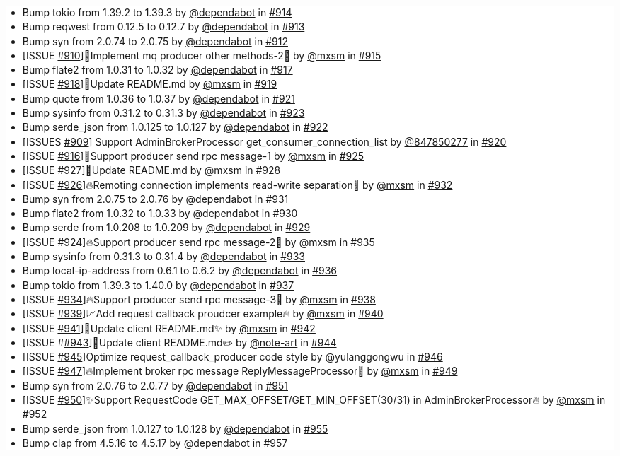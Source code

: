 - Bump tokio from 1.39.2 to 1.39.3 by [@dependabot](https://github.com/dependabot) in [#914](https://github.com/mxsm/rocketmq-rust/pull/914)
- Bump reqwest from 0.12.5 to 0.12.7 by [@dependabot](https://github.com/dependabot) in [#913](https://github.com/mxsm/rocketmq-rust/pull/913)
- Bump syn from 2.0.74 to 2.0.75 by [@dependabot](https://github.com/dependabot) in [#912](https://github.com/mxsm/rocketmq-rust/pull/912)
- [ISSUE [#910](https://github.com/mxsm/rocketmq-rust/issues/910)]🚀Implement mq producer other methods-2🚀 by [@mxsm](https://github.com/mxsm) in [#915](https://github.com/mxsm/rocketmq-rust/pull/915)
- Bump flate2 from 1.0.31 to 1.0.32 by [@dependabot](https://github.com/dependabot) in [#917](https://github.com/mxsm/rocketmq-rust/pull/917)
- [ISSUE [#918](https://github.com/mxsm/rocketmq-rust/issues/918)]📝Update README.md by [@mxsm](https://github.com/mxsm) in [#919](https://github.com/mxsm/rocketmq-rust/pull/919)
- Bump quote from 1.0.36 to 1.0.37 by [@dependabot](https://github.com/dependabot) in [#921](https://github.com/mxsm/rocketmq-rust/pull/921)
- Bump sysinfo from 0.31.2 to 0.31.3 by [@dependabot](https://github.com/dependabot) in [#923](https://github.com/mxsm/rocketmq-rust/pull/923)
- Bump serde_json from 1.0.125 to 1.0.127 by [@dependabot](https://github.com/dependabot) in [#922](https://github.com/mxsm/rocketmq-rust/pull/922)
- [ISSUES [#909](https://github.com/mxsm/rocketmq-rust/issues/909)] Support AdminBrokerProcessor get_consumer_connection_list by [@847850277](https://github.com/847850277) in [#920](https://github.com/mxsm/rocketmq-rust/pull/920)
- [ISSUE [#916](https://github.com/mxsm/rocketmq-rust/issues/916)]🚀Support producer send rpc message-1 by [@mxsm](https://github.com/mxsm) in [#925](https://github.com/mxsm/rocketmq-rust/pull/925)
- [ISSUE [#927](https://github.com/mxsm/rocketmq-rust/issues/927)]📝Update README.md by [@mxsm](https://github.com/mxsm) in [#928](https://github.com/mxsm/rocketmq-rust/pull/928)
- [ISSUE [#926](https://github.com/mxsm/rocketmq-rust/issues/926)]🔥Remoting connection implements read-write separation🚀 by [@mxsm](https://github.com/mxsm) in [#932](https://github.com/mxsm/rocketmq-rust/pull/932)
- Bump syn from 2.0.75 to 2.0.76 by [@dependabot](https://github.com/dependabot) in [#931](https://github.com/mxsm/rocketmq-rust/pull/931)
- Bump flate2 from 1.0.32 to 1.0.33 by [@dependabot](https://github.com/dependabot) in [#930](https://github.com/mxsm/rocketmq-rust/pull/930)
- Bump serde from 1.0.208 to 1.0.209 by [@dependabot](https://github.com/dependabot) in [#929](https://github.com/mxsm/rocketmq-rust/pull/929)
- [ISSUE [#924](https://github.com/mxsm/rocketmq-rust/issues/924)]🔥Support producer send rpc message-2🚀 by [@mxsm](https://github.com/mxsm) in [#935](https://github.com/mxsm/rocketmq-rust/pull/935)
- Bump sysinfo from 0.31.3 to 0.31.4 by [@dependabot](https://github.com/dependabot) in [#933](https://github.com/mxsm/rocketmq-rust/pull/933)
- Bump local-ip-address from 0.6.1 to 0.6.2 by [@dependabot](https://github.com/dependabot) in [#936](https://github.com/mxsm/rocketmq-rust/pull/936)
- Bump tokio from 1.39.3 to 1.40.0 by [@dependabot](https://github.com/dependabot) in [#937](https://github.com/mxsm/rocketmq-rust/pull/937)
- [ISSUE [#934](https://github.com/mxsm/rocketmq-rust/issues/934)]🔥Support producer send rpc message-3🚀 by [@mxsm](https://github.com/mxsm) in [#938](https://github.com/mxsm/rocketmq-rust/pull/938)
- [ISSUE [#939](https://github.com/mxsm/rocketmq-rust/issues/939)]📈Add request callback proudcer example🔥 by [@mxsm](https://github.com/mxsm) in [#940](https://github.com/mxsm/rocketmq-rust/pull/940)
- [ISSUE [#941](https://github.com/mxsm/rocketmq-rust/issues/941)]📝Update client README.md✨ by [@mxsm](https://github.com/mxsm) in [#942](https://github.com/mxsm/rocketmq-rust/pull/942)
- [ISSUE #[#943](https://github.com/mxsm/rocketmq-rust/issues/943)]📝Update client README.md✏️ by [@note-art](https://github.com/note-art) in [#944](https://github.com/mxsm/rocketmq-rust/pull/944)
- [ISSUE [#945](https://github.com/mxsm/rocketmq-rust/issues/945)]Optimize request_callback_producer code style by @yulanggongwu in [#946](https://github.com/mxsm/rocketmq-rust/pull/946)
- [ISSUE [#947](https://github.com/mxsm/rocketmq-rust/issues/947)]🔥Implement broker rpc message ReplyMessageProcessor🚀 by [@mxsm](https://github.com/mxsm) in [#949](https://github.com/mxsm/rocketmq-rust/pull/949)
- Bump syn from 2.0.76 to 2.0.77 by [@dependabot](https://github.com/dependabot) in [#951](https://github.com/mxsm/rocketmq-rust/pull/951)
- [ISSUE [#950](https://github.com/mxsm/rocketmq-rust/issues/950)]✨Support RequestCode GET_MAX_OFFSET/GET_MIN_OFFSET(30/31) in AdminBrokerProcessor🔥 by [@mxsm](https://github.com/mxsm) in [#952](https://github.com/mxsm/rocketmq-rust/pull/952)
- Bump serde_json from 1.0.127 to 1.0.128 by [@dependabot](https://github.com/dependabot) in [#955](https://github.com/mxsm/rocketmq-rust/pull/955)
- Bump clap from 4.5.16 to 4.5.17 by [@dependabot](https://github.com/dependabot) in [#957](https://github.com/mxsm/rocketmq-rust/pull/957)